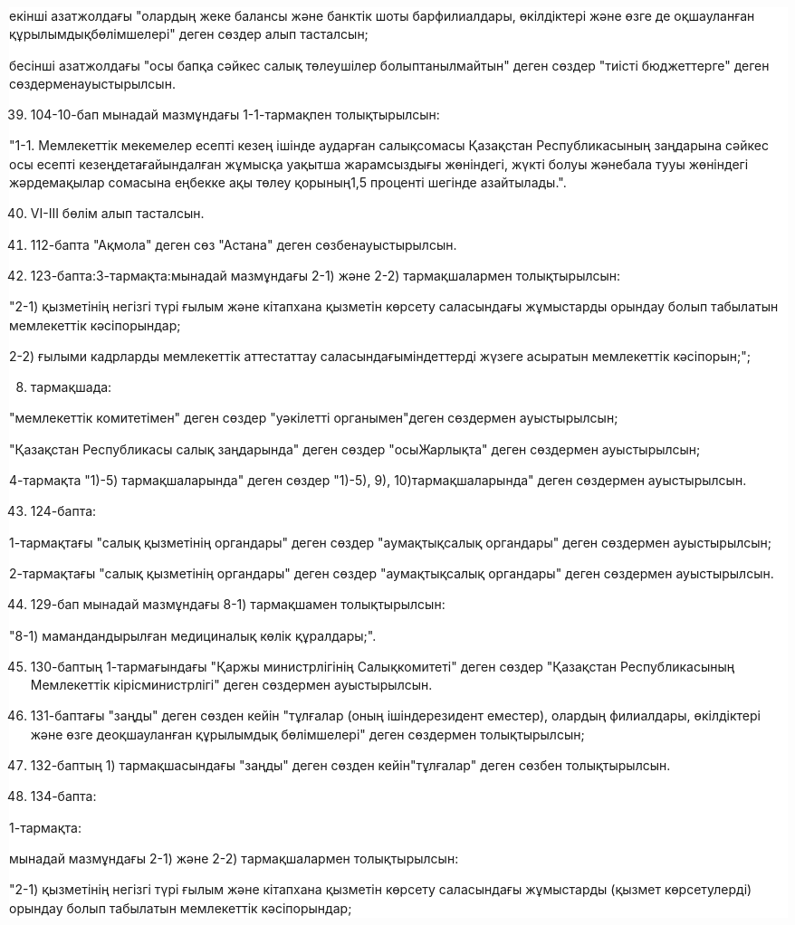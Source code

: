 екінші азатжолдағы "олардың жеке балансы және банктік шоты барфилиалдары, өкілдіктері және өзге де оқшауланған құрылымдықбөлімшелері" деген сөздер алып тасталсын;

бесінші азатжолдағы "осы бапқа сәйкес салық төлеушілер болыптанылмайтын" деген сөздер "тиісті бюджеттерге" деген сөздерменауыстырылсын.

39. 104-10-бап мынадай мазмұндағы 1-1-тармақпен толықтырылсын:

"1-1. Мемлекеттік мекемелер есепті кезең ішінде аударған салықсомасы Қазақстан Республикасының заңдарына сәйкес осы есепті кезеңдетағайындалған жұмысқа уақытша жарамсыздығы жөніндегі, жүкті болуы жәнебала тууы жөніндегі жәрдемақылар сомасына еңбекке ақы төлеу қорының1,5 проценті шегінде азайтылады.".

40. VI-III бөлім алып тасталсын.

41. 112-бапта "Ақмола" деген сөз "Астана" деген сөзбенауыстырылсын.

42. 123-бапта:3-тармақта:мынадай мазмұндағы 2-1) және 2-2) тармақшалармен толықтырылсын:

"2-1) қызметінің негізгі түрі ғылым және кітапхана қызметін көрсету саласындағы жұмыстарды орындау болып табылатын мемлекеттік кәсіпорындар;

2-2) ғылыми кадрларды мемлекеттік аттестаттау саласындағыміндеттерді жүзеге асыратын мемлекеттік кәсіпорын;";

8) тармақшада:

"мемлекеттік комитетімен" деген сөздер "уәкілетті органымен"деген сөздермен ауыстырылсын;

"Қазақстан Республикасы салық заңдарында" деген сөздер "осыЖарлықта" деген сөздермен ауыстырылсын;

4-тармақта "1)-5) тармақшаларында" деген сөздер "1)-5), 9), 10)тармақшаларында" деген сөздермен ауыстырылсын.

43. 124-бапта:

1-тармақтағы "салық қызметінің органдары" деген сөздер "аумақтықсалық органдары" деген сөздермен ауыстырылсын;

2-тармақтағы "салық қызметінің органдары" деген сөздер "аумақтықсалық органдары" деген сөздермен ауыстырылсын.

44. 129-бап мынадай мазмұндағы 8-1) тармақшамен толықтырылсын:

"8-1) мамандандырылған медициналық көлік құралдары;".

45. 130-баптың 1-тармағындағы "Қаржы министрлігінің Салықкомитеті" деген сөздер "Қазақстан Республикасының Мемлекеттік кірісминистрлігі" деген сөздермен ауыстырылсын.

46. 131-баптағы "заңды" деген сөзден кейін "тұлғалар (оның ішіндерезидент еместер), олардың филиалдары, өкілдіктері және өзге деоқшауланған құрылымдық бөлімшелері" деген сөздермен толықтырылсын;

47. 132-баптың 1) тармақшасындағы "заңды" деген сөзден кейін"тұлғалар" деген сөзбен толықтырылсын.

48. 134-бапта:

1-тармақта:

мынадай мазмұндағы 2-1) және 2-2) тармақшалармен толықтырылсын:

"2-1) қызметінің негізгі түрі ғылым және кітапхана қызметін көрсету саласындағы жұмыстарды (қызмет көрсетулерді) орындау болып табылатын мемлекеттік кәсіпорындар;
